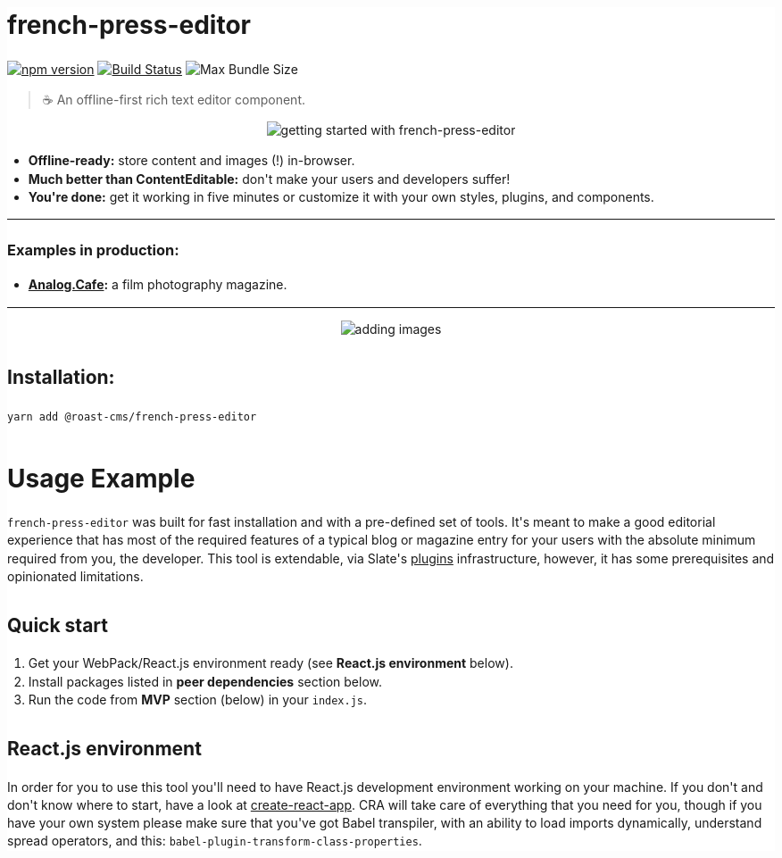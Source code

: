 # french-press-editor

[![npm version](https://badge.fury.io/js/%40roast-cms%2Ffrench-press-editor.svg)](https://badge.fury.io/js/%40roast-cms%2Ffrench-press-editor) [![Build Status](https://travis-ci.com/roast-cms/french-press-editor.svg?branch=develop)](https://travis-ci.com/roast-cms/french-press-editor) ![Max Bundle Size](https://img.shields.io/badge/size%20gzip-35%20KB-green.svg)

> ☕ An offline-first rich text editor component.

<p align="center"><img src="https://raw.githubusercontent.com/roast-cms/french-press-editor/master/graphics/demo-1.gif" width="600" alt="getting started with french-press-editor" /></p>

- **Offline-ready:** store content and images (!) in-browser.
- **Much better than ContentEditable:** don't make your users and developers suffer!
- **You're done:** get it working in five minutes or customize it with your own styles, plugins, and components.

---

### Examples in production:

- **[Analog.Cafe](https://github.com/dmitrizzle/Analog.Cafe):** a film photography magazine.

---

<p align="center"><img src="https://raw.githubusercontent.com/roast-cms/french-press-editor/master/graphics/demo-2.gif" width="600" alt="adding images" /></p>

## Installation:

```
yarn add @roast-cms/french-press-editor
```

# Usage Example

`french-press-editor` was built for fast installation and with a pre-defined set of tools. It's meant to make a good editorial experience that has most of the required features of a typical blog or magazine entry for your users with the absolute minimum required from you, the developer. This tool is extendable, via Slate's [plugins](https://github.com/ianstormtaylor/slate/blob/master/docs/general/plugins.md) infrastructure, however, it has some prerequisites and opinionated limitations.

## Quick start

1. Get your WebPack/React.js environment ready (see **React.js environment** below).
1. Install packages listed in **peer dependencies** section below.
1. Run the code from **MVP** section (below) in your `index.js`.

## React.js environment

In order for you to use this tool you'll need to have React.js development environment working on your machine. If you don't and don't know where to start, have a look at [create-react-app](https://github.com/facebook/create-react-app). CRA will take care of everything that you need for you, though if you have your own system please make sure that you've got Babel transpiler, with an ability to load imports dynamically, understand spread operators, and this: `babel-plugin-transform-class-properties`.
